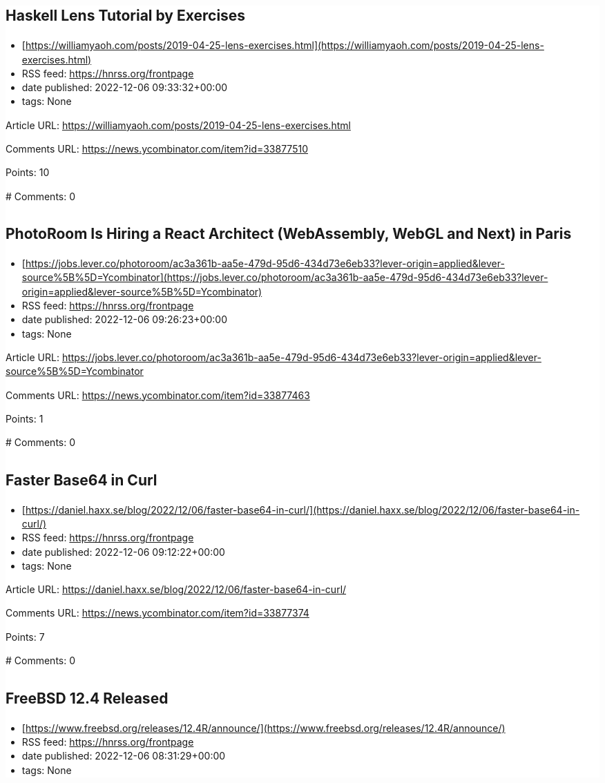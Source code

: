 ## Haskell Lens Tutorial by Exercises
 - [https://williamyaoh.com/posts/2019-04-25-lens-exercises.html](https://williamyaoh.com/posts/2019-04-25-lens-exercises.html)
 - RSS feed: https://hnrss.org/frontpage
 - date published: 2022-12-06 09:33:32+00:00
 - tags: None

<p>Article URL: <a href="https://williamyaoh.com/posts/2019-04-25-lens-exercises.html">https://williamyaoh.com/posts/2019-04-25-lens-exercises.html</a></p>
<p>Comments URL: <a href="https://news.ycombinator.com/item?id=33877510">https://news.ycombinator.com/item?id=33877510</a></p>
<p>Points: 10</p>
<p># Comments: 0</p>

## PhotoRoom Is Hiring a React Architect (WebAssembly, WebGL and Next) in Paris
 - [https://jobs.lever.co/photoroom/ac3a361b-aa5e-479d-95d6-434d73e6eb33?lever-origin=applied&lever-source%5B%5D=Ycombinator](https://jobs.lever.co/photoroom/ac3a361b-aa5e-479d-95d6-434d73e6eb33?lever-origin=applied&lever-source%5B%5D=Ycombinator)
 - RSS feed: https://hnrss.org/frontpage
 - date published: 2022-12-06 09:26:23+00:00
 - tags: None

<p>Article URL: <a href="https://jobs.lever.co/photoroom/ac3a361b-aa5e-479d-95d6-434d73e6eb33?lever-origin=applied&amp;lever-source%5B%5D=Ycombinator">https://jobs.lever.co/photoroom/ac3a361b-aa5e-479d-95d6-434d73e6eb33?lever-origin=applied&amp;lever-source%5B%5D=Ycombinator</a></p>
<p>Comments URL: <a href="https://news.ycombinator.com/item?id=33877463">https://news.ycombinator.com/item?id=33877463</a></p>
<p>Points: 1</p>
<p># Comments: 0</p>

## Faster Base64 in Curl
 - [https://daniel.haxx.se/blog/2022/12/06/faster-base64-in-curl/](https://daniel.haxx.se/blog/2022/12/06/faster-base64-in-curl/)
 - RSS feed: https://hnrss.org/frontpage
 - date published: 2022-12-06 09:12:22+00:00
 - tags: None

<p>Article URL: <a href="https://daniel.haxx.se/blog/2022/12/06/faster-base64-in-curl/">https://daniel.haxx.se/blog/2022/12/06/faster-base64-in-curl/</a></p>
<p>Comments URL: <a href="https://news.ycombinator.com/item?id=33877374">https://news.ycombinator.com/item?id=33877374</a></p>
<p>Points: 7</p>
<p># Comments: 0</p>

## FreeBSD 12.4 Released
 - [https://www.freebsd.org/releases/12.4R/announce/](https://www.freebsd.org/releases/12.4R/announce/)
 - RSS feed: https://hnrss.org/frontpage
 - date published: 2022-12-06 08:31:29+00:00
 - tags: None
